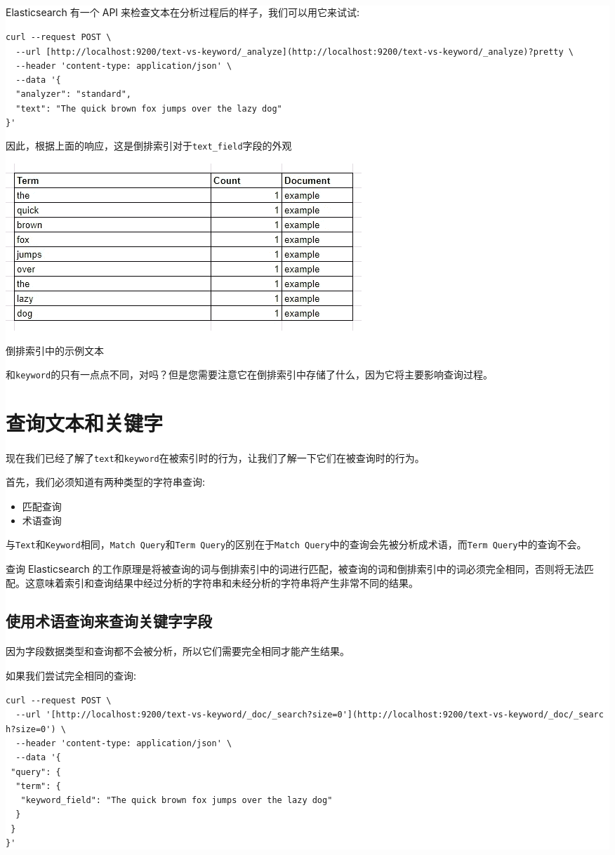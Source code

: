 Elasticsearch 有一个 API 来检查文本在分析过程后的样子，我们可以用它来试试:

```
curl --request POST \
  --url [http://localhost:9200/text-vs-keyword/_analyze](http://localhost:9200/text-vs-keyword/_analyze)?pretty \
  --header 'content-type: application/json' \
  --data '{
  "analyzer": "standard",
  "text": "The quick brown fox jumps over the lazy dog"
}'
```

因此，根据上面的响应，这是倒排索引对于`text_field`字段的外观

![](img/412b18f32995218b5a44fcdcee1e4cdf.png)

倒排索引中的示例文本

和`keyword`的只有一点点不同，对吗？但是您需要注意它在倒排索引中存储了什么，因为它将主要影响查询过程。

# 查询文本和关键字

现在我们已经了解了`text`和`keyword`在被索引时的行为，让我们了解一下它们在被查询时的行为。

首先，我们必须知道有两种类型的字符串查询:

*   匹配查询
*   术语查询

与`Text`和`Keyword`相同，`Match Query`和`Term Query`的区别在于`Match Query`中的查询会先被分析成术语，而`Term Query`中的查询不会。

查询 Elasticsearch 的工作原理是将被查询的词与倒排索引中的词进行匹配，被查询的词和倒排索引中的词必须完全相同，否则将无法匹配。这意味着索引和查询结果中经过分析的字符串和未经分析的字符串将产生非常不同的结果。

## 使用术语查询来查询关键字字段

因为字段数据类型和查询都不会被分析，所以它们需要完全相同才能产生结果。

如果我们尝试完全相同的查询:

```
curl --request POST \
  --url '[http://localhost:9200/text-vs-keyword/_doc/_search?size=0'](http://localhost:9200/text-vs-keyword/_doc/_search?size=0') \
  --header 'content-type: application/json' \
  --data '{
 "query": {
  "term": {
   "keyword_field": "The quick brown fox jumps over the lazy dog"
  }
 }
}'
```
